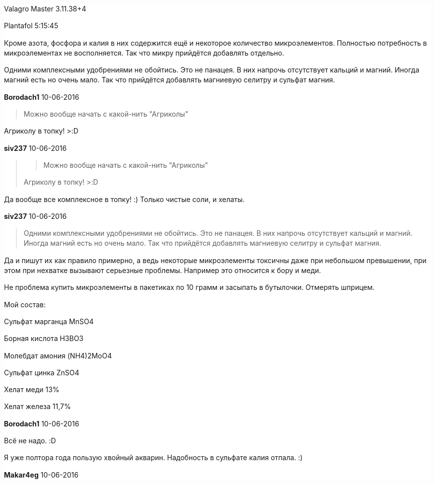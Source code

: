 Valagro Master 3.11.38+4

Plantafol 5:15:45

Кроме азота, фосфора и калия в них содержится ещё и некоторое количество микроэлементов. Полностью потребность в микроэлементах не восполняется. Так что микру прийдётся добавлять отдельно.

Одними комплексными удобрениями не обойтись. Это не панацея. В них напрочь отсутствует кальций и магний. Иногда магний есть но очень мало. Так что прийдётся добавлять магниевую селитру и сульфат магния.


**Borodach1** 10-06-2016

> Можно вообще начать с какой-нить "Агриколы"

Агриколу в топку! &gt;:D


**siv237** 10-06-2016

> > Можно вообще начать с какой-нить "Агриколы"
> 
> 
> 
> Агриколу в топку! &gt;:D

Да вообще все комплексное в топку! :) Только чистые соли, и хелаты.


**siv237** 10-06-2016

> Одними комплексными удобрениями не обойтись. Это не панацея. В них напрочь отсутствует кальций и магний. Иногда магний есть но очень мало. Так что прийдётся добавлять магниевую селитру и сульфат магния.

Да и пишут их как правило примерно, а ведь некоторые микроэлементы токсичны даже при небольшом превышении, при этом при нехватке вызывают серьезные проблемы. Например это относится к бору и меди.

Не проблема купить микроэлементы в пакетиках по 10 грамм и засыпать в бутылочки. Отмерять шприцем.

Мой состав:

Сульфат марганца MnSO4

Борная кислота H3BO3

Молебдат амония (NH4)2MoO4

Сульфат цинка ZnSO4

Хелат меди 13%

Хелат железа 11,7%


**Borodach1** 10-06-2016

Всё не надо. :D

Я уже полтора года пользую хвойный акварин. Надобность в сульфате калия отпала. :)


**Makar4eg** 10-06-2016
